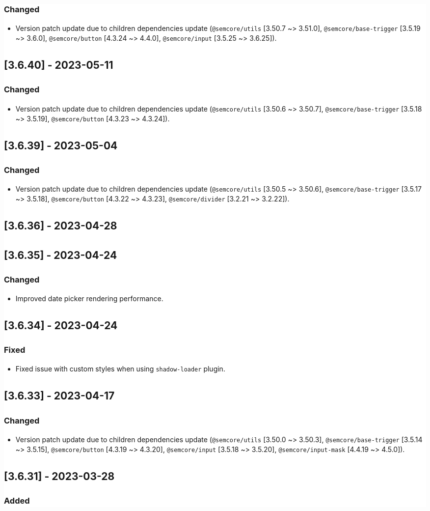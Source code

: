 ### Changed

- Version patch update due to children dependencies update (`@semcore/utils` [3.50.7 ~> 3.51.0], `@semcore/base-trigger` [3.5.19 ~> 3.6.0], `@semcore/button` [4.3.24 ~> 4.4.0], `@semcore/input` [3.5.25 ~> 3.6.25]).

## [3.6.40] - 2023-05-11

### Changed

- Version patch update due to children dependencies update (`@semcore/utils` [3.50.6 ~> 3.50.7], `@semcore/base-trigger` [3.5.18 ~> 3.5.19], `@semcore/button` [4.3.23 ~> 4.3.24]).

## [3.6.39] - 2023-05-04

### Changed

- Version patch update due to children dependencies update (`@semcore/utils` [3.50.5 ~> 3.50.6], `@semcore/base-trigger` [3.5.17 ~> 3.5.18], `@semcore/button` [4.3.22 ~> 4.3.23], `@semcore/divider` [3.2.21 ~> 3.2.22]).

## [3.6.36] - 2023-04-28

## [3.6.35] - 2023-04-24

### Changed

- Improved date picker rendering performance.

## [3.6.34] - 2023-04-24

### Fixed

- Fixed issue with custom styles when using `shadow-loader` plugin.

## [3.6.33] - 2023-04-17

### Changed

- Version patch update due to children dependencies update (`@semcore/utils` [3.50.0 ~> 3.50.3], `@semcore/base-trigger` [3.5.14 ~> 3.5.15], `@semcore/button` [4.3.19 ~> 4.3.20], `@semcore/input` [3.5.18 ~> 3.5.20], `@semcore/input-mask` [4.4.19 ~> 4.5.0]).

## [3.6.31] - 2023-03-28

### Added
